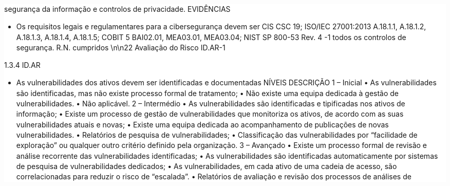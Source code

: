 segurança da informação e controlos 
de privacidade.
EVIDÊNCIAS 
- Os requisitos legais e regulamentares para a cibersegurança devem ser
CIS CSC 19; 
ISO/IEC 
27001:2013 
A.18.1.1, A.18.1.2, 
A.18.1.3, A.18.1.4, 
A.18.1.5;
COBIT 5 BAI02.01, 
MEA03.01, 
MEA03.04;
NIST SP 800-53 
Rev. 4 -1 todos 
os controlos de 
segurança.
R.N.
cumpridos
\n\n22
Avaliação do Risco
ID.AR-1 

1.3.4 ID.AR
 - As vulnerabilidades dos ativos devem ser identificadas e documentadas
NÍVEIS 
DESCRIÇÃO 
1 – Inicial
•	 As vulnerabilidades são identificadas, 
mas não existe processo formal de 
tratamento;
•	 Não existe uma equipa dedicada à 
gestão de vulnerabilidades.
•	 Não aplicável.
2 – Intermédio 
•	 As vulnerabilidades são identificadas e 
tipificadas nos ativos de informação;
•	 Existe um processo de gestão de 
vulnerabilidades que monitoriza 
os ativos, de acordo com as suas 
vulnerabilidades atuais e novas;
•	 Existe uma equipa dedicada ao 
acompanhamento de publicações de 
novas vulnerabilidades.
•	 Relatórios de pesquisa de 
vulnerabilidades; 
•	 Classificação das vulnerabilidades 
por “facilidade de exploração” ou 
qualquer outro critério definido pela 
organização.
3 – Avançado 
•	 Existe um processo formal de revisão e 
análise recorrente das vulnerabilidades 
identificadas; 
•	 As vulnerabilidades são identificadas 
automaticamente por sistemas 
de pesquisa de vulnerabilidades 
dedicados; 
•	 As vulnerabilidades, em cada ativo 
de uma cadeia de acesso, são 
correlacionadas para reduzir o risco de 
“escalada”.
•	 Relatórios de avaliação e revisão 
dos processos de análises de 